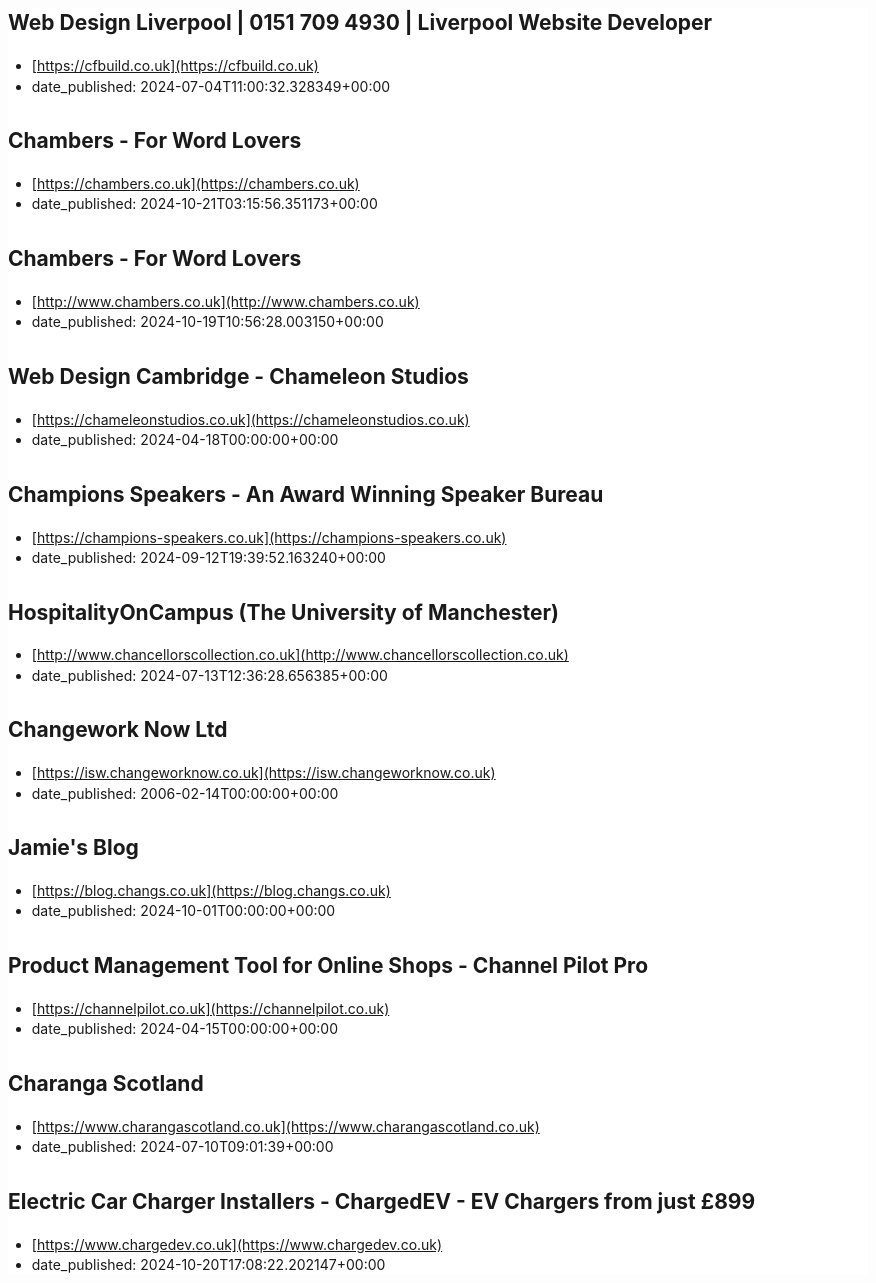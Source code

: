  ## Web Design Liverpool | 0151 709 4930 | Liverpool Website Developer
 - [https://cfbuild.co.uk](https://cfbuild.co.uk)
 - date_published: 2024-07-04T11:00:32.328349+00:00

 ## Chambers - For Word Lovers
 - [https://chambers.co.uk](https://chambers.co.uk)
 - date_published: 2024-10-21T03:15:56.351173+00:00

 ## Chambers - For Word Lovers
 - [http://www.chambers.co.uk](http://www.chambers.co.uk)
 - date_published: 2024-10-19T10:56:28.003150+00:00

 ## Web Design Cambridge - Chameleon Studios
 - [https://chameleonstudios.co.uk](https://chameleonstudios.co.uk)
 - date_published: 2024-04-18T00:00:00+00:00

 ## Champions Speakers - An Award Winning Speaker Bureau
 - [https://champions-speakers.co.uk](https://champions-speakers.co.uk)
 - date_published: 2024-09-12T19:39:52.163240+00:00

 ## HospitalityOnCampus (The University of Manchester)
 - [http://www.chancellorscollection.co.uk](http://www.chancellorscollection.co.uk)
 - date_published: 2024-07-13T12:36:28.656385+00:00

 ## Changework Now Ltd
 - [https://isw.changeworknow.co.uk](https://isw.changeworknow.co.uk)
 - date_published: 2006-02-14T00:00:00+00:00

 ## Jamie's Blog
 - [https://blog.changs.co.uk](https://blog.changs.co.uk)
 - date_published: 2024-10-01T00:00:00+00:00

 ## Product Management Tool for Online Shops - Channel Pilot Pro
 - [https://channelpilot.co.uk](https://channelpilot.co.uk)
 - date_published: 2024-04-15T00:00:00+00:00

 ## Charanga Scotland
 - [https://www.charangascotland.co.uk](https://www.charangascotland.co.uk)
 - date_published: 2024-07-10T09:01:39+00:00

 ## Electric Car Charger Installers - ChargedEV - EV Chargers from just £899
 - [https://www.chargedev.co.uk](https://www.chargedev.co.uk)
 - date_published: 2024-10-20T17:08:22.202147+00:00
